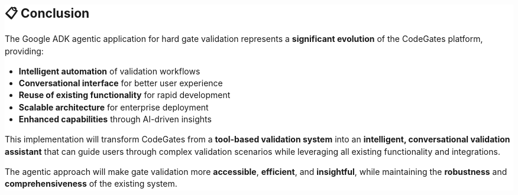 ## 📋 **Conclusion**

The Google ADK agentic application for hard gate validation represents a **significant evolution** of the CodeGates platform, providing:

- **Intelligent automation** of validation workflows
- **Conversational interface** for better user experience
- **Reuse of existing functionality** for rapid development
- **Scalable architecture** for enterprise deployment
- **Enhanced capabilities** through AI-driven insights

This implementation will transform CodeGates from a **tool-based validation system** into an **intelligent, conversational validation assistant** that can guide users through complex validation scenarios while leveraging all existing functionality and integrations.

The agentic approach will make gate validation more **accessible**, **efficient**, and **insightful**, while maintaining the **robustness** and **comprehensiveness** of the existing system. 